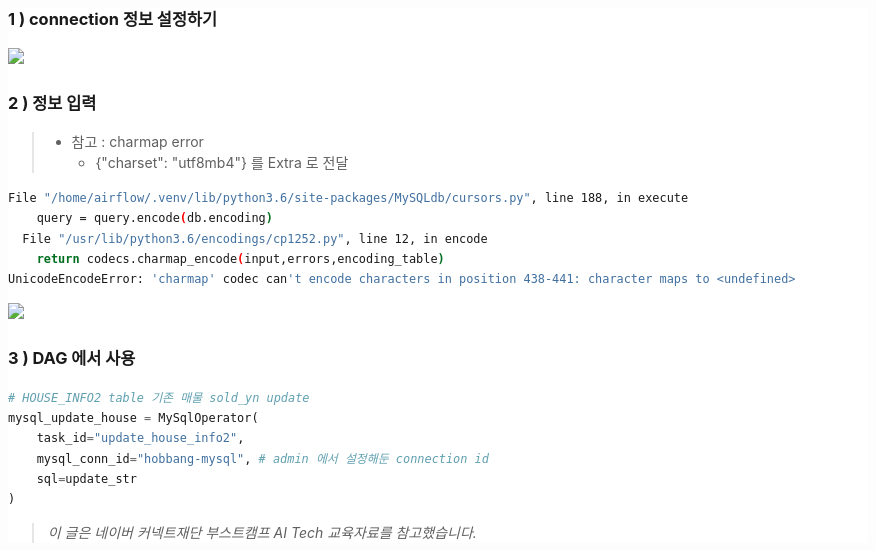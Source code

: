 ### 1 ) connection 정보 설정하기 
![](https://velog.velcdn.com/images/hobbang2/post/dfad8dff-68bf-4155-8b31-00b12b78552e/image.png)

### 2 ) 정보 입력
> - 참고 : charmap error 
>    -  {"charset": "utf8mb4"} 를 Extra 로 전달 
```bash
File "/home/airflow/.venv/lib/python3.6/site-packages/MySQLdb/cursors.py", line 188, in execute
    query = query.encode(db.encoding)
  File "/usr/lib/python3.6/encodings/cp1252.py", line 12, in encode
    return codecs.charmap_encode(input,errors,encoding_table)
UnicodeEncodeError: 'charmap' codec can't encode characters in position 438-441: character maps to <undefined>
```

![](https://velog.velcdn.com/images/hobbang2/post/f589eb53-0800-4346-8425-5c629e0b242d/image.png)

### 3 ) DAG 에서 사용
```python
# HOUSE_INFO2 table 기존 매물 sold_yn update
mysql_update_house = MySqlOperator(
    task_id="update_house_info2",
    mysql_conn_id="hobbang-mysql", # admin 에서 설정해둔 connection id
    sql=update_str
)
```


> _이 글은 네이버 커넥트재단 부스트캠프 AI Tech 교육자료를 참고했습니다._
